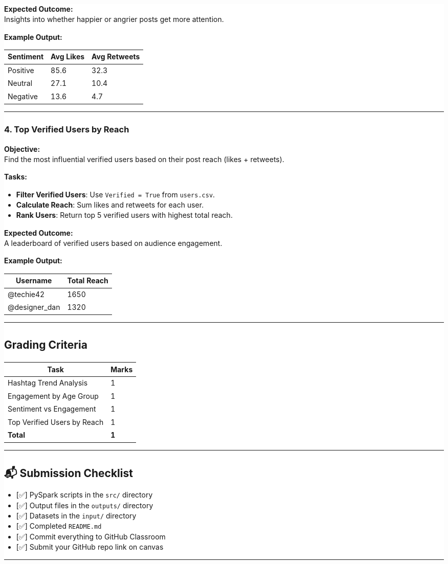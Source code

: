 **Expected Outcome:**  
Insights into whether happier or angrier posts get more attention.

**Example Output:**

| Sentiment | Avg Likes | Avg Retweets |
|-----------|-----------|--------------|
| Positive  | 85.6      | 32.3         |
| Neutral   | 27.1      | 10.4         |
| Negative  | 13.6      | 4.7          |

---

### **4. Top Verified Users by Reach**

**Objective:**  
Find the most influential verified users based on their post reach (likes + retweets).

**Tasks:**

- **Filter Verified Users**: Use `Verified = True` from `users.csv`.
- **Calculate Reach**: Sum likes and retweets for each user.
- **Rank Users**: Return top 5 verified users with highest total reach.

**Expected Outcome:**  
A leaderboard of verified users based on audience engagement.

**Example Output:**

| Username       | Total Reach |
|----------------|-------------|
| @techie42      | 1650        |
| @designer_dan  | 1320        |

---

## **Grading Criteria**

| Task                        | Marks |
|-----------------------------|-------|
| Hashtag Trend Analysis      | 1     |
| Engagement by Age Group     | 1     |
| Sentiment vs Engagement     | 1     |
| Top Verified Users by Reach | 1     |
| **Total**                   | **1** |

---

## 📬 Submission Checklist

- [✅] PySpark scripts in the `src/` directory  
- [✅] Output files in the `outputs/` directory  
- [✅] Datasets in the `input/` directory  
- [✅] Completed `README.md`  
- [✅] Commit everything to GitHub Classroom  
- [✅] Submit your GitHub repo link on canvas

---


